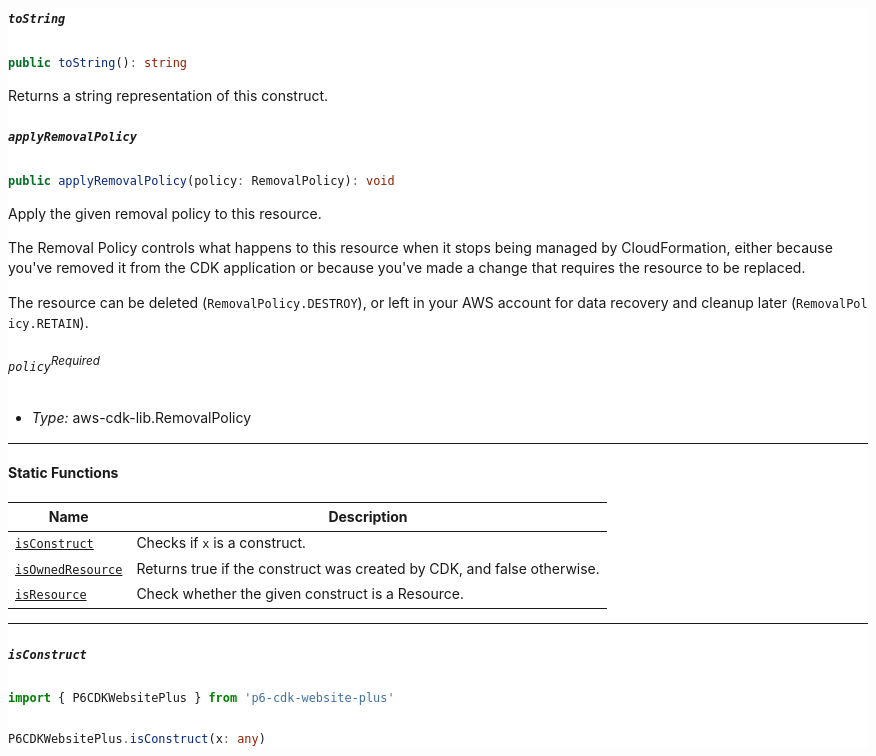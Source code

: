 
##### `toString` <a name="toString" id="p6-cdk-website-plus.P6CDKWebsitePlus.toString"></a>

```typescript
public toString(): string
```

Returns a string representation of this construct.

##### `applyRemovalPolicy` <a name="applyRemovalPolicy" id="p6-cdk-website-plus.P6CDKWebsitePlus.applyRemovalPolicy"></a>

```typescript
public applyRemovalPolicy(policy: RemovalPolicy): void
```

Apply the given removal policy to this resource.

The Removal Policy controls what happens to this resource when it stops
being managed by CloudFormation, either because you've removed it from the
CDK application or because you've made a change that requires the resource
to be replaced.

The resource can be deleted (`RemovalPolicy.DESTROY`), or left in your AWS
account for data recovery and cleanup later (`RemovalPolicy.RETAIN`).

###### `policy`<sup>Required</sup> <a name="policy" id="p6-cdk-website-plus.P6CDKWebsitePlus.applyRemovalPolicy.parameter.policy"></a>

- *Type:* aws-cdk-lib.RemovalPolicy

---

#### Static Functions <a name="Static Functions" id="Static Functions"></a>

| **Name** | **Description** |
| --- | --- |
| <code><a href="#p6-cdk-website-plus.P6CDKWebsitePlus.isConstruct">isConstruct</a></code> | Checks if `x` is a construct. |
| <code><a href="#p6-cdk-website-plus.P6CDKWebsitePlus.isOwnedResource">isOwnedResource</a></code> | Returns true if the construct was created by CDK, and false otherwise. |
| <code><a href="#p6-cdk-website-plus.P6CDKWebsitePlus.isResource">isResource</a></code> | Check whether the given construct is a Resource. |

---

##### `isConstruct` <a name="isConstruct" id="p6-cdk-website-plus.P6CDKWebsitePlus.isConstruct"></a>

```typescript
import { P6CDKWebsitePlus } from 'p6-cdk-website-plus'

P6CDKWebsitePlus.isConstruct(x: any)
```
